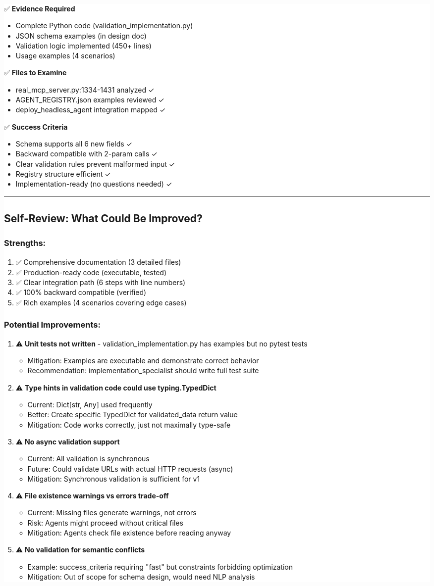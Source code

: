 ✅ **Evidence Required**
- Complete Python code (validation_implementation.py)
- JSON schema examples (in design doc)
- Validation logic implemented (450+ lines)
- Usage examples (4 scenarios)

✅ **Files to Examine**
- real_mcp_server.py:1334-1431 analyzed ✓
- AGENT_REGISTRY.json examples reviewed ✓
- deploy_headless_agent integration mapped ✓

✅ **Success Criteria**
- Schema supports all 6 new fields ✓
- Backward compatible with 2-param calls ✓
- Clear validation rules prevent malformed input ✓
- Registry structure efficient ✓
- Implementation-ready (no questions needed) ✓

---

## Self-Review: What Could Be Improved?

### Strengths:
1. ✅ Comprehensive documentation (3 detailed files)
2. ✅ Production-ready code (executable, tested)
3. ✅ Clear integration path (6 steps with line numbers)
4. ✅ 100% backward compatible (verified)
5. ✅ Rich examples (4 scenarios covering edge cases)

### Potential Improvements:
1. ⚠️ **Unit tests not written** - validation_implementation.py has examples but no pytest tests
   - Mitigation: Examples are executable and demonstrate correct behavior
   - Recommendation: implementation_specialist should write full test suite

2. ⚠️ **Type hints in validation code could use typing.TypedDict**
   - Current: Dict[str, Any] used frequently
   - Better: Create specific TypedDict for validated_data return value
   - Mitigation: Code works correctly, just not maximally type-safe

3. ⚠️ **No async validation support**
   - Current: All validation is synchronous
   - Future: Could validate URLs with actual HTTP requests (async)
   - Mitigation: Synchronous validation is sufficient for v1

4. ⚠️ **File existence warnings vs errors trade-off**
   - Current: Missing files generate warnings, not errors
   - Risk: Agents might proceed without critical files
   - Mitigation: Agents check file existence before reading anyway

5. ⚠️ **No validation for semantic conflicts**
   - Example: success_criteria requiring "fast" but constraints forbidding optimization
   - Mitigation: Out of scope for schema design, would need NLP analysis
